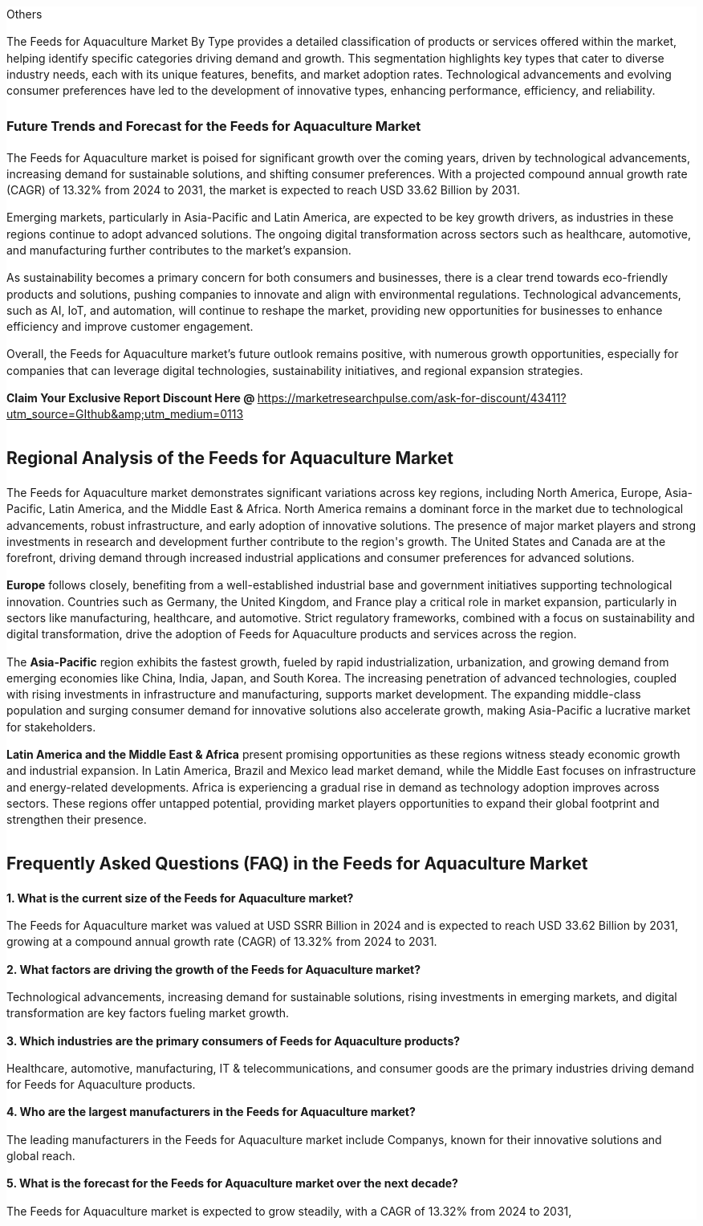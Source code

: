 Others</li></ul><p>The Feeds for Aquaculture Market By Type provides a detailed classification of products or services offered within the market, helping identify specific categories driving demand and growth. This segmentation highlights key types that cater to diverse industry needs, each with its unique features, benefits, and market adoption rates. Technological advancements and evolving consumer preferences have led to the development of innovative types, enhancing performance, efficiency, and reliability.</p><h3>Future Trends and Forecast for the Feeds for Aquaculture Market</h3><p>The Feeds for Aquaculture market is poised for significant growth over the coming years, driven by technological advancements, increasing demand for sustainable solutions, and shifting consumer preferences. With a projected compound annual growth rate (CAGR) of 13.32% from 2024 to 2031, the market is expected to reach USD 33.62 Billion by 2031.</p><p>Emerging markets, particularly in Asia-Pacific and Latin America, are expected to be key growth drivers, as industries in these regions continue to adopt advanced solutions. The ongoing digital transformation across sectors such as healthcare, automotive, and manufacturing further contributes to the market&rsquo;s expansion.</p><p>As sustainability becomes a primary concern for both consumers and businesses, there is a clear trend towards eco-friendly products and solutions, pushing companies to innovate and align with environmental regulations. Technological advancements, such as AI, IoT, and automation, will continue to reshape the market, providing new opportunities for businesses to enhance efficiency and improve customer engagement.</p><p>Overall, the Feeds for Aquaculture market&rsquo;s future outlook remains positive, with numerous growth opportunities, especially for companies that can leverage digital technologies, sustainability initiatives, and regional expansion strategies.</p><p><strong>Claim Your Exclusive Report Discount Here @ </strong><a href="https://marketresearchpulse.com/ask-for-discount/43411?utm_source=GIthub&amp;utm_medium=0113">https://marketresearchpulse.com/ask-for-discount/43411?utm_source=GIthub&amp;utm_medium=0113</a></p><h2><strong>Regional Analysis of the Feeds for Aquaculture Market</strong></h2><p>The Feeds for Aquaculture market demonstrates significant variations across key regions, including North America, Europe, Asia-Pacific, Latin America, and the Middle East &amp; Africa. North America remains a dominant force in the market due to technological advancements, robust infrastructure, and early adoption of innovative solutions. The presence of major market players and strong investments in research and development further contribute to the region's growth. The United States and Canada are at the forefront, driving demand through increased industrial applications and consumer preferences for advanced solutions.</p><p><strong>Europe</strong> follows closely, benefiting from a well-established industrial base and government initiatives supporting technological innovation. Countries such as Germany, the United Kingdom, and France play a critical role in market expansion, particularly in sectors like manufacturing, healthcare, and automotive. Strict regulatory frameworks, combined with a focus on sustainability and digital transformation, drive the adoption of Feeds for Aquaculture products and services across the region.</p><p>The <strong>Asia-Pacific</strong> region exhibits the fastest growth, fueled by rapid industrialization, urbanization, and growing demand from emerging economies like China, India, Japan, and South Korea. The increasing penetration of advanced technologies, coupled with rising investments in infrastructure and manufacturing, supports market development. The expanding middle-class population and surging consumer demand for innovative solutions also accelerate growth, making Asia-Pacific a lucrative market for stakeholders.</p><p><strong>Latin America and the Middle East &amp; Africa</strong> present promising opportunities as these regions witness steady economic growth and industrial expansion. In Latin America, Brazil and Mexico lead market demand, while the Middle East focuses on infrastructure and energy-related developments. Africa is experiencing a gradual rise in demand as technology adoption improves across sectors. These regions offer untapped potential, providing market players opportunities to expand their global footprint and strengthen their presence.</p><h2><strong>Frequently Asked Questions (FAQ) in the Feeds for Aquaculture Market</strong></h2><p><strong>1. What is the current size of the Feeds for Aquaculture market?</strong></p><p>The Feeds for Aquaculture market was valued at USD SSRR Billion in 2024 and is expected to reach USD 33.62 Billion by 2031, growing at a compound annual growth rate (CAGR) of 13.32% from 2024 to 2031.</p><p><strong>2. What factors are driving the growth of the Feeds for Aquaculture market?</strong></p><p>Technological advancements, increasing demand for sustainable solutions, rising investments in emerging markets, and digital transformation are key factors fueling market growth.</p><p><strong>3. Which industries are the primary consumers of Feeds for Aquaculture products?</strong></p><p>Healthcare, automotive, manufacturing, IT &amp; telecommunications, and consumer goods are the primary industries driving demand for Feeds for Aquaculture products.</p><p><strong>4. Who are the largest manufacturers in the Feeds for Aquaculture market?</strong></p><p>The leading manufacturers in the Feeds for Aquaculture market include Companys, known for their innovative solutions and global reach.</p><p><strong>5. What is the forecast for the Feeds for Aquaculture market over the next decade?</strong></p><p>The Feeds for Aquaculture market is expected to grow steadily, with a CAGR of 13.32% from 2024 to 2031,